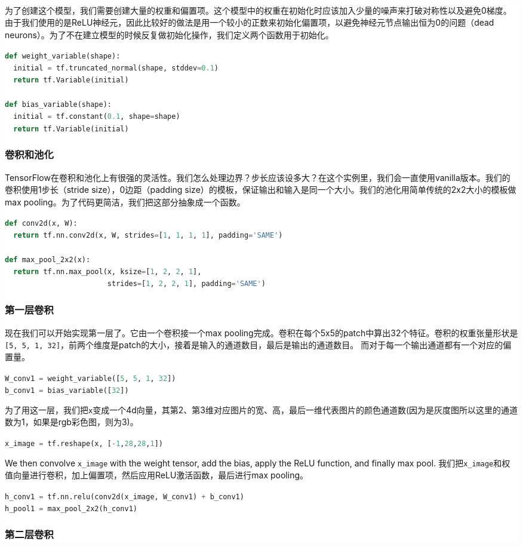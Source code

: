 为了创建这个模型，我们需要创建大量的权重和偏置项。这个模型中的权重在初始化时应该加入少量的噪声来打破对称性以及避免0梯度。由于我们使用的是ReLU神经元，因此比较好的做法是用一个较小的正数来初始化偏置项，以避免神经元节点输出恒为0的问题（dead neurons）。为了不在建立模型的时候反复做初始化操作，我们定义两个函数用于初始化。

```python
def weight_variable(shape):
  initial = tf.truncated_normal(shape, stddev=0.1)
  return tf.Variable(initial)

def bias_variable(shape):
  initial = tf.constant(0.1, shape=shape)
  return tf.Variable(initial)
```

### 卷积和池化 <a class="md-anchor" id="AUTOGENERATED-convolution-and-pooling"></a>

TensorFlow在卷积和池化上有很强的灵活性。我们怎么处理边界？步长应该设多大？在这个实例里，我们会一直使用vanilla版本。我们的卷积使用1步长（stride size），0边距（padding size）的模板，保证输出和输入是同一个大小。我们的池化用简单传统的2x2大小的模板做max pooling。为了代码更简洁，我们把这部分抽象成一个函数。

```python
def conv2d(x, W):
  return tf.nn.conv2d(x, W, strides=[1, 1, 1, 1], padding='SAME')

def max_pool_2x2(x):
  return tf.nn.max_pool(x, ksize=[1, 2, 2, 1],
                        strides=[1, 2, 2, 1], padding='SAME')
```

### 第一层卷积 <a class="md-anchor" id="AUTOGENERATED-first-convolutional-layer"></a>

现在我们可以开始实现第一层了。它由一个卷积接一个max pooling完成。卷积在每个5x5的patch中算出32个特征。卷积的权重张量形状是`[5, 5, 1, 32]`，前两个维度是patch的大小，接着是输入的通道数目，最后是输出的通道数目。 而对于每一个输出通道都有一个对应的偏置量。

```python
W_conv1 = weight_variable([5, 5, 1, 32])
b_conv1 = bias_variable([32])
```
为了用这一层，我们把`x`变成一个4d向量，其第2、第3维对应图片的宽、高，最后一维代表图片的颜色通道数(因为是灰度图所以这里的通道数为1，如果是rgb彩色图，则为3)。

```python
x_image = tf.reshape(x, [-1,28,28,1])
```

We then convolve `x_image` with the weight tensor, add the
bias, apply the ReLU function, and finally max pool.
我们把`x_image`和权值向量进行卷积，加上偏置项，然后应用ReLU激活函数，最后进行max pooling。 

```python
h_conv1 = tf.nn.relu(conv2d(x_image, W_conv1) + b_conv1)
h_pool1 = max_pool_2x2(h_conv1)
```

### 第二层卷积 <a class="md-anchor" id="AUTOGENERATED-second-convolutional-layer"></a>
